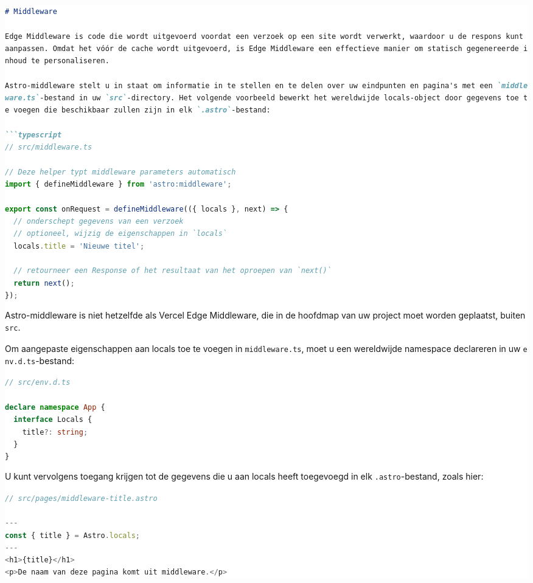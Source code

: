 ```markdown
# Middleware

Edge Middleware is code die wordt uitgevoerd voordat een verzoek op een site wordt verwerkt, waardoor u de respons kunt aanpassen. Omdat het vóór de cache wordt uitgevoerd, is Edge Middleware een effectieve manier om statisch gegenereerde inhoud te personaliseren.

Astro-middleware stelt u in staat om informatie in te stellen en te delen over uw eindpunten en pagina's met een `middleware.ts`-bestand in uw `src`-directory. Het volgende voorbeeld bewerkt het wereldwijde locals-object door gegevens toe te voegen die beschikbaar zullen zijn in elk `.astro`-bestand:

```typescript
// src/middleware.ts

// Deze helper typt middleware parameters automatisch
import { defineMiddleware } from 'astro:middleware';

export const onRequest = defineMiddleware(({ locals }, next) => {
  // onderschept gegevens van een verzoek
  // optioneel, wijzig de eigenschappen in `locals`
  locals.title = 'Nieuwe titel';

  // retourneer een Response of het resultaat van het oproepen van `next()`
  return next();
});
```

Astro-middleware is niet hetzelfde als Vercel Edge Middleware, die in de hoofdmap van uw project moet worden geplaatst, buiten `src`.

Om aangepaste eigenschappen aan locals toe te voegen in `middleware.ts`, moet u een wereldwijde namespace declareren in uw `env.d.ts`-bestand:

```typescript
// src/env.d.ts

declare namespace App {
  interface Locals {
    title?: string;
  }
}
```

U kunt vervolgens toegang krijgen tot de gegevens die u aan locals heeft toegevoegd in elk `.astro`-bestand, zoals hier:

```typescript
// src/pages/middleware-title.astro

---
const { title } = Astro.locals;
---
<h1>{title}</h1>
<p>De naam van deze pagina komt uit middleware.</p>
```
